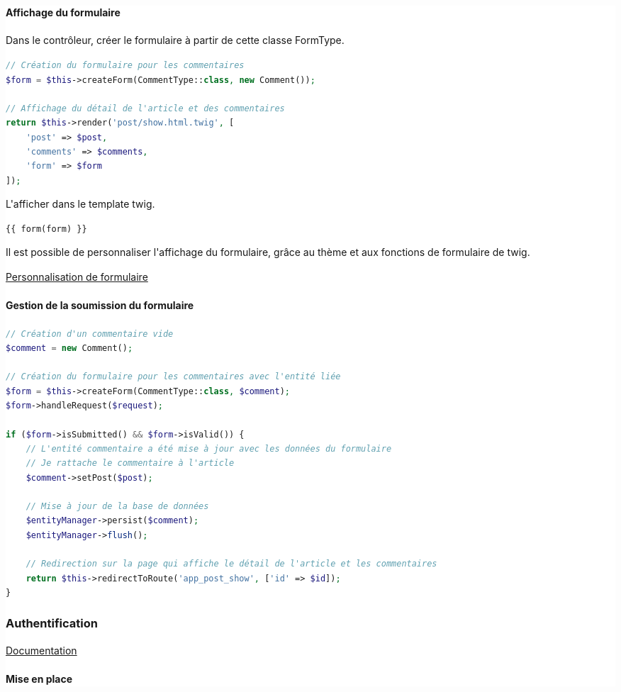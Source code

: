 #### Affichage du formulaire

Dans le contrôleur, créer le formulaire à partir de cette classe FormType.

```php
// Création du formulaire pour les commentaires
$form = $this->createForm(CommentType::class, new Comment());

// Affichage du détail de l'article et des commentaires
return $this->render('post/show.html.twig', [
    'post' => $post,
    'comments' => $comments,
    'form' => $form
]);
```

L'afficher dans le template twig.

```html
{{ form(form) }}
```

Il est possible de personnaliser l'affichage du formulaire, grâce au thème et aux fonctions de formulaire de twig.

[Personnalisation de formulaire](https://symfony.com/doc/current/form/form_customization.html)

#### Gestion de la soumission du formulaire

```php
// Création d'un commentaire vide
$comment = new Comment();

// Création du formulaire pour les commentaires avec l'entité liée
$form = $this->createForm(CommentType::class, $comment);
$form->handleRequest($request);

if ($form->isSubmitted() && $form->isValid()) {
    // L'entité commentaire a été mise à jour avec les données du formulaire
    // Je rattache le commentaire à l'article
    $comment->setPost($post);

    // Mise à jour de la base de données
    $entityManager->persist($comment);
    $entityManager->flush();

    // Redirection sur la page qui affiche le détail de l'article et les commentaires
    return $this->redirectToRoute('app_post_show', ['id' => $id]);
}
```

### Authentification

[Documentation](https://symfony.com/doc/current/security.html)

#### Mise en place
